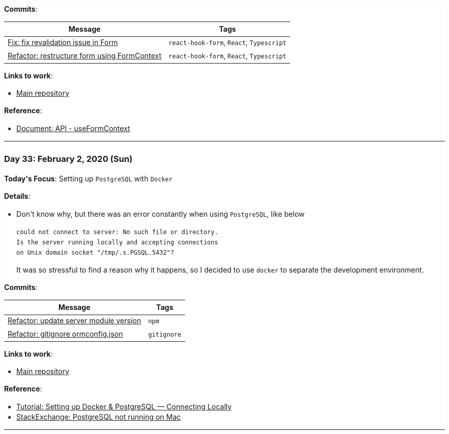 **Commits**:

| Message                                                                                                                             | Tags                                     |
| ----------------------------------------------------------------------------------------------------------------------------------- | ---------------------------------------- |
| [Fix: fix revalidation issue in Form](https://github.com/30in2020/doodles/commit/d0ff133040c6b6995c7489a8cded65f6a609aa61)          | `react-hook-form`, `React`, `Typescript` |
| [Refactor: restructure form using FormContext](https://github.com/30in2020/doodles/commit/32da1068cd241e03823dd4e04a119d8de54fe571) | `react-hook-form`, `React`, `Typescript` |

**Links to work**:

- [Main repository](https://github.com/30in2020/doodles/tree/master/react/react-hook-form-experiment)

**Reference**:

- [Document: API - useFormContext](https://react-hook-form.com/api#useFormContext)

---

<a name="day-33"></a>

### Day 33: February 2, 2020 (Sun)

**Today's Focus**: Setting up `PostgreSQL` with `Docker`

**Details**:

- Don't know why, but there was an error constantly when using `PostgreSQL`, like below

  ```
  could not connect to server: No such file or directory.
  Is the server running locally and accepting connections
  on Unix domain socket "/tmp/.s.PGSQL.5432"?
  ```

  It was so stressful to find a reason why it happens, so I decided to use `docker` to separate the development environment.

**Commits**:

| Message                                                                                                                               | Tags        |
| ------------------------------------------------------------------------------------------------------------------------------------- | ----------- |
| [Refactor: update server module version](https://github.com/30in2020/commit-gardener/commit/75f810f638ec562cf2627586a93a852213c51d8c) | `npm`       |
| [Refactor: gitignore ormconfig.json](https://github.com/30in2020/doodles/commit-gardener/db4a8d3a0cd28cd9c06badfd46f205f8c5b2aa71)    | `gitignore` |

**Links to work**:

- [Main repository](https://github.com/30in2020/commit-gardener)

**Reference**:

- [Tutorial: Setting up Docker & PostgreSQL — Connecting Locally](https://medium.com/@rrfd/setting-up-docker-postgresql-connecting-locally-using-advanced-functions-d8fe3bd58de6)
- [StackExchange: PostgreSQL not running on Mac](https://dba.stackexchange.com/questions/75214/postgresql-not-running-on-mac)

---
